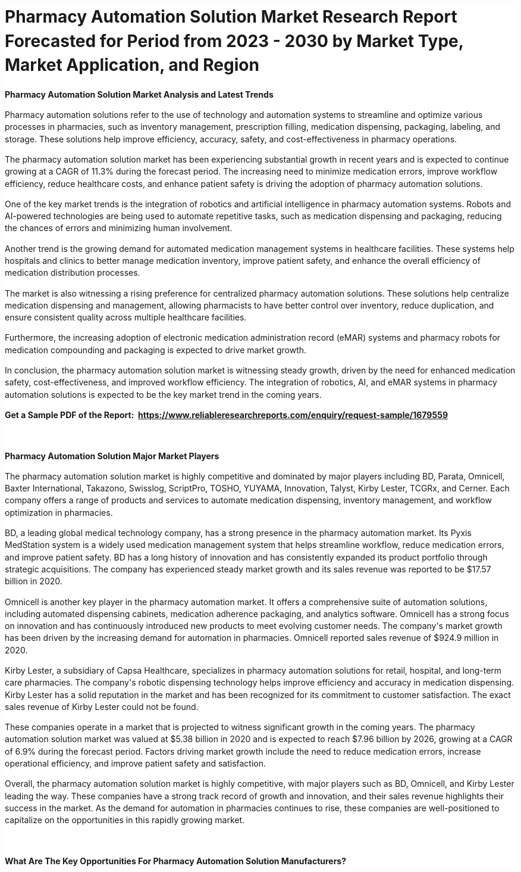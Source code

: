 <p><h1>Pharmacy Automation Solution Market Research Report Forecasted for Period from 2023 -  2030 by Market Type, Market Application, and Region</h1></p><p><strong>Pharmacy Automation Solution Market Analysis and Latest Trends</strong></p>
<p><p>Pharmacy automation solutions refer to the use of technology and automation systems to streamline and optimize various processes in pharmacies, such as inventory management, prescription filling, medication dispensing, packaging, labeling, and storage. These solutions help improve efficiency, accuracy, safety, and cost-effectiveness in pharmacy operations.</p><p>The pharmacy automation solution market has been experiencing substantial growth in recent years and is expected to continue growing at a CAGR of 11.3% during the forecast period. The increasing need to minimize medication errors, improve workflow efficiency, reduce healthcare costs, and enhance patient safety is driving the adoption of pharmacy automation solutions.</p><p>One of the key market trends is the integration of robotics and artificial intelligence in pharmacy automation systems. Robots and AI-powered technologies are being used to automate repetitive tasks, such as medication dispensing and packaging, reducing the chances of errors and minimizing human involvement.</p><p>Another trend is the growing demand for automated medication management systems in healthcare facilities. These systems help hospitals and clinics to better manage medication inventory, improve patient safety, and enhance the overall efficiency of medication distribution processes.</p><p>The market is also witnessing a rising preference for centralized pharmacy automation solutions. These solutions help centralize medication dispensing and management, allowing pharmacists to have better control over inventory, reduce duplication, and ensure consistent quality across multiple healthcare facilities.</p><p>Furthermore, the increasing adoption of electronic medication administration record (eMAR) systems and pharmacy robots for medication compounding and packaging is expected to drive market growth.</p><p>In conclusion, the pharmacy automation solution market is witnessing steady growth, driven by the need for enhanced medication safety, cost-effectiveness, and improved workflow efficiency. The integration of robotics, AI, and eMAR systems in pharmacy automation solutions is expected to be the key market trend in the coming years.</p></p>
<p><strong>Get a Sample PDF of the Report:&nbsp; <a href="https://www.reliableresearchreports.com/enquiry/request-sample/1679559">https://www.reliableresearchreports.com/enquiry/request-sample/1679559</a></strong></p>
<p>&nbsp;</p>
<p><strong>Pharmacy Automation Solution Major Market Players</strong></p>
<p><p>The pharmacy automation solution market is highly competitive and dominated by major players including BD, Parata, Omnicell, Baxter International, Takazono, Swisslog, ScriptPro, TOSHO, YUYAMA, Innovation, Talyst, Kirby Lester, TCGRx, and Cerner. Each company offers a range of products and services to automate medication dispensing, inventory management, and workflow optimization in pharmacies.</p><p>BD, a leading global medical technology company, has a strong presence in the pharmacy automation market. Its Pyxis MedStation system is a widely used medication management system that helps streamline workflow, reduce medication errors, and improve patient safety. BD has a long history of innovation and has consistently expanded its product portfolio through strategic acquisitions. The company has experienced steady market growth and its sales revenue was reported to be $17.57 billion in 2020.</p><p>Omnicell is another key player in the pharmacy automation market. It offers a comprehensive suite of automation solutions, including automated dispensing cabinets, medication adherence packaging, and analytics software. Omnicell has a strong focus on innovation and has continuously introduced new products to meet evolving customer needs. The company's market growth has been driven by the increasing demand for automation in pharmacies. Omnicell reported sales revenue of $924.9 million in 2020.</p><p>Kirby Lester, a subsidiary of Capsa Healthcare, specializes in pharmacy automation solutions for retail, hospital, and long-term care pharmacies. The company's robotic dispensing technology helps improve efficiency and accuracy in medication dispensing. Kirby Lester has a solid reputation in the market and has been recognized for its commitment to customer satisfaction. The exact sales revenue of Kirby Lester could not be found.</p><p>These companies operate in a market that is projected to witness significant growth in the coming years. The pharmacy automation solution market was valued at $5.38 billion in 2020 and is expected to reach $7.96 billion by 2026, growing at a CAGR of 6.9% during the forecast period. Factors driving market growth include the need to reduce medication errors, increase operational efficiency, and improve patient safety and satisfaction.</p><p>Overall, the pharmacy automation solution market is highly competitive, with major players such as BD, Omnicell, and Kirby Lester leading the way. These companies have a strong track record of growth and innovation, and their sales revenue highlights their success in the market. As the demand for automation in pharmacies continues to rise, these companies are well-positioned to capitalize on the opportunities in this rapidly growing market.</p></p>
<p>&nbsp;</p>
<p><strong>What Are The Key Opportunities For Pharmacy Automation Solution Manufacturers?</strong></p>